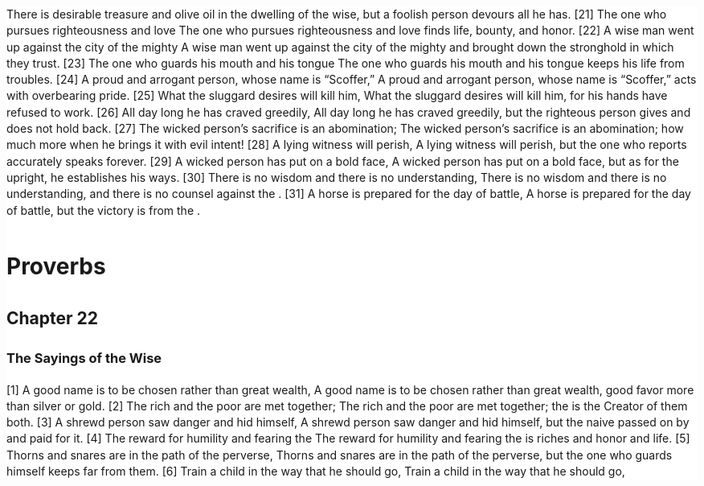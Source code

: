 There is desirable treasure and olive oil in the dwelling of the wise,
but a foolish person devours all he has.
[21] The one who pursues righteousness and love
The one who pursues righteousness and love
finds life, bounty, and honor.
[22] A wise man went up against the city of the mighty
A wise man went up against the city of the mighty
and brought down the stronghold in which they trust.
[23] The one who guards his mouth and his tongue
The one who guards his mouth and his tongue
keeps his life from troubles.
[24] A proud and arrogant person, whose name is “Scoffer,”
A proud and arrogant person, whose name is “Scoffer,”
acts with overbearing pride.
[25] What the sluggard desires will kill him,
What the sluggard desires will kill him,
for his hands have refused to work.
[26] All day long he has craved greedily,
All day long he has craved greedily,
but the righteous person gives and does not hold back.
[27] The wicked person’s sacrifice is an abomination;
The wicked person’s sacrifice is an abomination;
how much more when he brings it with evil intent!
[28] A lying witness will perish,
A lying witness will perish,
but the one who reports accurately speaks forever.
[29] A wicked person has put on a bold face,
A wicked person has put on a bold face,
but as for the upright, he establishes his ways.
[30] There is no wisdom and there is no understanding,
There is no wisdom and there is no understanding,
and there is no counsel against the
.
[31] A horse is prepared for the day of battle,
A horse is prepared for the day of battle,
but the victory is from the
.
# Proverbs

## Chapter 22 

### The Sayings of the Wise

[1] A good name is to be chosen rather than great wealth,
A good name is to be chosen rather than great wealth,
good favor more than silver or gold.
[2] The rich and the poor are met together;
The rich and the poor are met together;
the
is the Creator of them both.
[3] A shrewd person saw danger and hid himself,
A shrewd person saw danger and hid himself,
but the naive passed on by and paid for it.
[4] The reward for humility and fearing the
The reward for humility and fearing the
is riches and honor and life.
[5] Thorns and snares are in the path of the perverse,
Thorns and snares are in the path of the perverse,
but the one who guards himself keeps far from them.
[6] Train a child in the way that he should go,
Train a child in the way that he should go,